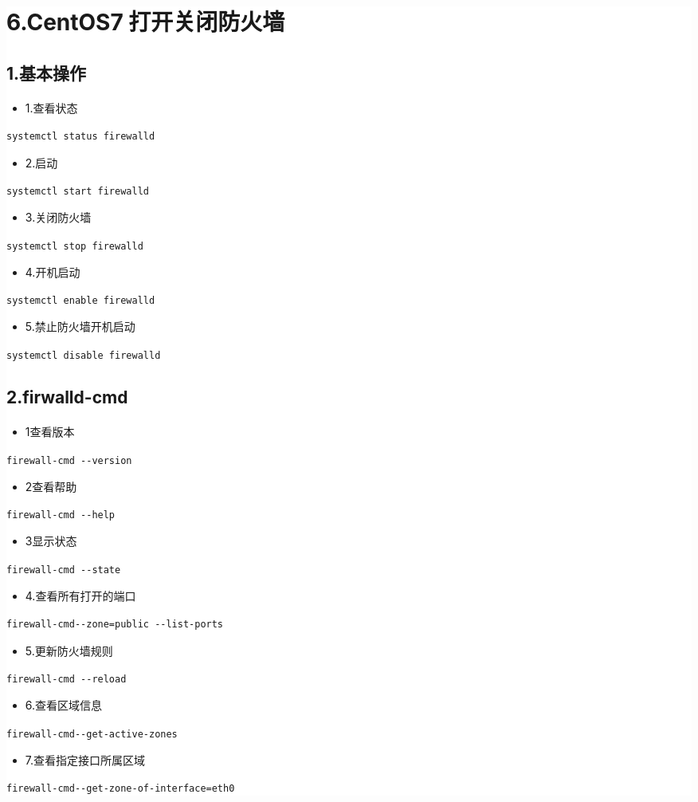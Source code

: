 # 6.CentOS7 打开关闭防火墙
## 1.基本操作
- 1.查看状态
```
systemctl status firewalld
```
- 2.启动
```
systemctl start firewalld
```
- 3.关闭防火墙
```
systemctl stop firewalld
```
- 4.开机启动
```
systemctl enable firewalld
```
- 5.禁止防火墙开机启动
```
systemctl disable firewalld
```
## 2.firwalld-cmd
- 1查看版本
```
firewall-cmd --version
```
- 2查看帮助
```
firewall-cmd --help
```

- 3显示状态
```
firewall-cmd --state
```

- 4.查看所有打开的端口
```
firewall-cmd--zone=public --list-ports
```

- 5.更新防火墙规则
```
firewall-cmd --reload
```

- 6.查看区域信息
```
firewall-cmd--get-active-zones
```

- 7.查看指定接口所属区域
```
firewall-cmd--get-zone-of-interface=eth0
```
